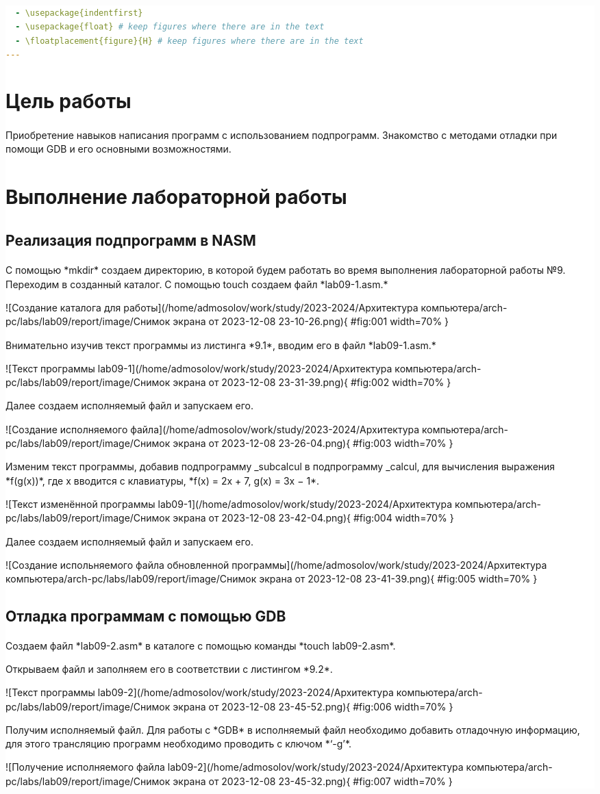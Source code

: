 ```yaml
  - \usepackage{indentfirst}
  - \usepackage{float} # keep figures where there are in the text
  - \floatplacement{figure}{H} # keep figures where there are in the text
---
```


# Цель работы

<p>Приобретение навыков написания программ с использованием подпрограмм. Знакомство с методами отладки при помощи GDB и его основными возможностями.</p>

# Выполнение лабораторной работы

## Реализация подпрограмм в NASM

<p>С помощью *mkdir* создаем директорию, в которой будем работать во время выполнения лабораторной работы №9. Переходим в созданный каталог. С помощью touch создаем файл *lab09-1.asm.*</p>

![Создание каталога для работы](/home/admosolov/work/study/2023-2024/Архитектура компьютера/arch-pc/labs/lab09/report/image/Снимок экрана от 2023-12-08 23-10-26.png){ #fig:001 width=70% }

<p>Внимательно изучив текст программы из листинга *9.1*, вводим его в файл *lab09-1.asm.*</p>

![Текст программы lab09-1](/home/admosolov/work/study/2023-2024/Архитектура компьютера/arch-pc/labs/lab09/report/image/Снимок экрана от 2023-12-08 23-31-39.png){ #fig:002 width=70% }

<p>Далее создаем исполняемый файл и запускаем его.</p>

![Создание исполняемого файла](/home/admosolov/work/study/2023-2024/Архитектура компьютера/arch-pc/labs/lab09/report/image/Снимок экрана от 2023-12-08 23-26-04.png){ #fig:003 width=70% }

<p>Изменим текст программы, добавив подпрограмму _subcalcul в подпрограмму _calcul, для вычисления выражения *f(g(x))*, где x вводится с клавиатуры, *f(x) = 2x + 7, g(x) = 3x − 1*.</p>

![Текст изменённой программы lab09-1](/home/admosolov/work/study/2023-2024/Архитектура компьютера/arch-pc/labs/lab09/report/image/Снимок экрана от 2023-12-08 23-42-04.png){ #fig:004 width=70% }

<p>Далее создаем исполняемый файл и запускаем его.</p>

![Создание испольняемого файла обновленной программы](/home/admosolov/work/study/2023-2024/Архитектура компьютера/arch-pc/labs/lab09/report/image/Снимок экрана от 2023-12-08 23-41-39.png){ #fig:005 width=70% }

## Отладка программам с помощью GDB

<p>Создаем файл *lab09-2.asm* в каталоге с помощью команды *touch lab09-2.asm*.</p>

<p>Открываем файл и заполняем его в соответствии с листингом *9.2*.</p>

![Текст программы lab09-2](/home/admosolov/work/study/2023-2024/Архитектура компьютера/arch-pc/labs/lab09/report/image/Снимок экрана от 2023-12-08 23-45-52.png){ #fig:006 width=70% }

<p>Получим исполняемый файл. Для работы с *GDB* в исполняемый файл необходимо добавить отладочную информацию, для этого трансляцию программ необходимо проводить с ключом *‘-g’*.</p>

![Получение исполняемого файла lab09-2](/home/admosolov/work/study/2023-2024/Архитектура компьютера/arch-pc/labs/lab09/report/image/Снимок экрана от 2023-12-08 23-45-32.png){ #fig:007 width=70% }
